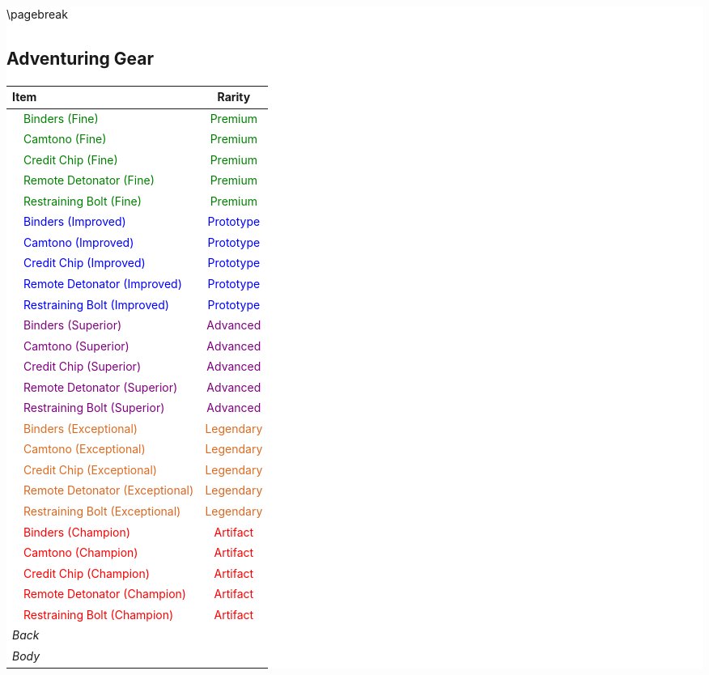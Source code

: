 \pagebreak

<div class='wide'>

## Adventuring Gear

</div>


|	Item	|	Rarity |
|	:--	|	:--:	|
|	&emsp;<font style="color:green">Binders (Fine)</font> | <font style="color:green">Premium</font> |
|	&emsp;<font style="color:green">Camtono (Fine)</font> | <font style="color:green">Premium</font> |
|	&emsp;<font style="color:green">Credit Chip (Fine)</font> | <font style="color:green">Premium</font> |
|	&emsp;<font style="color:green">Remote Detonator (Fine)</font> | <font style="color:green">Premium</font> |
|	&emsp;<font style="color:green">Restraining Bolt (Fine)</font> | <font style="color:green">Premium</font> |
|	&emsp;<font style="color:blue">Binders (Improved)</font> | <font style="color:blue">Prototype</font> |
|	&emsp;<font style="color:blue">Camtono (Improved)</font> | <font style="color:blue">Prototype</font> |
|	&emsp;<font style="color:blue">Credit Chip (Improved)</font> | <font style="color:blue">Prototype</font> |
|	&emsp;<font style="color:blue">Remote Detonator (Improved)</font> | <font style="color:blue">Prototype</font> |
|	&emsp;<font style="color:blue">Restraining Bolt (Improved)</font> | <font style="color:blue">Prototype</font> |
|	&emsp;<font style="color:purple">Binders (Superior)</font> | <font style="color:purple">Advanced</font> |
|	&emsp;<font style="color:purple">Camtono (Superior)</font> | <font style="color:purple">Advanced</font> |
|	&emsp;<font style="color:purple">Credit Chip (Superior)</font> | <font style="color:purple">Advanced</font> |
|	&emsp;<font style="color:purple">Remote Detonator (Superior)</font> | <font style="color:purple">Advanced</font> |
|	&emsp;<font style="color:purple">Restraining Bolt (Superior)</font> | <font style="color:purple">Advanced</font> |
|	&emsp;<font style="color:#dd6b20">Binders (Exceptional)</font> | <font style="color:#dd6b20">Legendary</font> |
|	&emsp;<font style="color:#dd6b20">Camtono (Exceptional)</font> | <font style="color:#dd6b20">Legendary</font> |
|	&emsp;<font style="color:#dd6b20">Credit Chip (Exceptional)</font> | <font style="color:#dd6b20">Legendary</font> |
|	&emsp;<font style="color:#db6620">Remote Detonator (Exceptional)</font> | <font style="color:#db6620">Legendary</font> |
|	&emsp;<font style="color:#db6620">Restraining Bolt (Exceptional)</font> | <font style="color:#db6620">Legendary</font> |
|	&emsp;<font style="color:red">Binders (Champion)</font> | <font style="color:red">Artifact</font> |
|	&emsp;<font style="color:red">Camtono (Champion)</font> | <font style="color:red">Artifact</font> |
|	&emsp;<font style="color:red">Credit Chip (Champion)</font> | <font style="color:red">Artifact</font> |
|	&emsp;<font style="color:red">Remote Detonator (Champion)</font> | <font style="color:red">Artifact</font> |
|	&emsp;<font style="color:red">Restraining Bolt (Champion)</font> | <font style="color:red">Artifact</font> |
|   _Back_  |   |
|   _Body_  |   |
